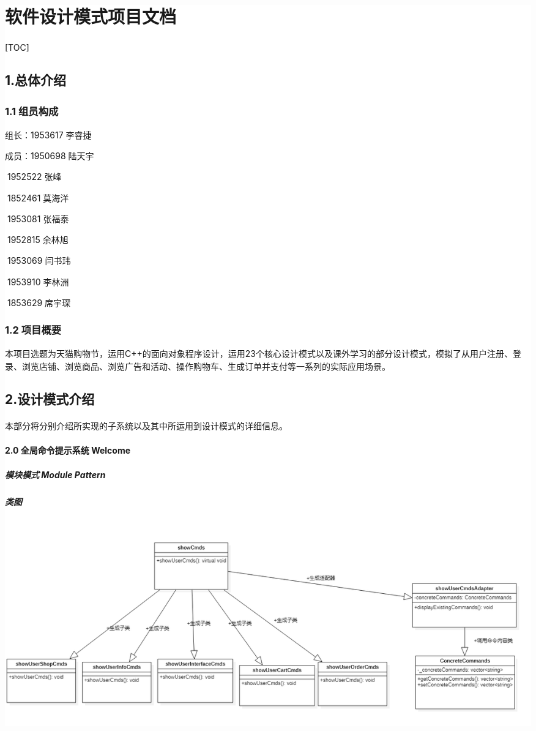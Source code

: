 # 软件设计模式项目文档

[TOC]

## 1.总体介绍



### 1.1 组员构成

组长：1953617 李睿捷

成员：1950698 陆天宇

​			1952522 张峰

​			1852461 莫海洋

​			1953081 张福泰

​			1952815 余林旭

​			1953069 闫书玮

​			1953910 李林洲

​			1853629 席宇琛



### 1.2 项目概要

本项目选题为天猫购物节，运用C++的面向对象程序设计，运用23个核心设计模式以及课外学习的部分设计模式，模拟了从用户注册、登录、浏览店铺、浏览商品、浏览广告和活动、操作购物车、生成订单并支付等一系列的实际应用场景。



## 2.设计模式介绍

本部分将分别介绍所实现的子系统以及其中所运用到设计模式的详细信息。

#### 2.0 全局命令提示系统 Welcome

##### 模块模式 Module Pattern

##### 类图

<img src="img/Shop-Adapter.png">
